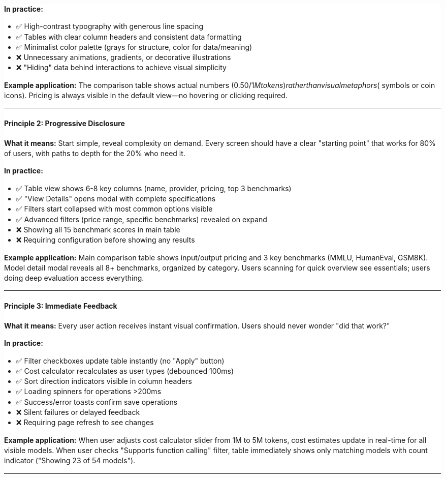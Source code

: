 **In practice:**
- ✅ High-contrast typography with generous line spacing
- ✅ Tables with clear column headers and consistent data formatting
- ✅ Minimalist color palette (grays for structure, color for data/meaning)
- ❌ Unnecessary animations, gradients, or decorative illustrations
- ❌ "Hiding" data behind interactions to achieve visual simplicity

**Example application:**
The comparison table shows actual numbers ($0.50/1M tokens) rather than visual metaphors ($ symbols or coin icons). Pricing is always visible in the default view—no hovering or clicking required.

---

#### Principle 2: **Progressive Disclosure**

**What it means:**
Start simple, reveal complexity on demand. Every screen should have a clear "starting point" that works for 80% of users, with paths to depth for the 20% who need it.

**In practice:**
- ✅ Table view shows 6-8 key columns (name, provider, pricing, top 3 benchmarks)
- ✅ "View Details" opens modal with complete specifications
- ✅ Filters start collapsed with most common options visible
- ✅ Advanced filters (price range, specific benchmarks) revealed on expand
- ❌ Showing all 15 benchmark scores in main table
- ❌ Requiring configuration before showing any results

**Example application:**
Main comparison table shows input/output pricing and 3 key benchmarks (MMLU, HumanEval, GSM8K). Model detail modal reveals all 8+ benchmarks, organized by category. Users scanning for quick overview see essentials; users doing deep evaluation access everything.

---

#### Principle 3: **Immediate Feedback**

**What it means:**
Every user action receives instant visual confirmation. Users should never wonder "did that work?"

**In practice:**
- ✅ Filter checkboxes update table instantly (no "Apply" button)
- ✅ Cost calculator recalculates as user types (debounced 100ms)
- ✅ Sort direction indicators visible in column headers
- ✅ Loading spinners for operations >200ms
- ✅ Success/error toasts confirm save operations
- ❌ Silent failures or delayed feedback
- ❌ Requiring page refresh to see changes

**Example application:**
When user adjusts cost calculator slider from 1M to 5M tokens, cost estimates update in real-time for all visible models. When user checks "Supports function calling" filter, table immediately shows only matching models with count indicator ("Showing 23 of 54 models").

---
